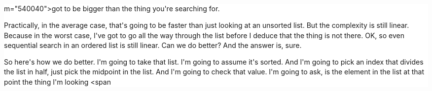   m="540040">got</span> <span m="540190">to</span> <span m="540250">be</span>
  <span m="540400">bigger</span> <span m="540670">than</span> <span
  m="540850">the</span> <span m="540970">thing</span> <span
  m="541660">you're</span> <span m="541780">searching</span> <span
  m="542170">for.</span></p><p><span m="543590">Practically,</span> <span
  m="544725">in</span> <span m="545110">the</span> <span
  m="545270">average</span> <span m="545660">case,</span> <span
  m="546110">that's</span> <span m="546260">going</span> <span
  m="546410">to</span> <span m="546470">be</span> <span m="546560">faster</span>
  <span m="547130">than</span> <span m="547280">just</span> <span
  m="547520">looking</span> <span m="547820">at</span> <span
  m="547910">an</span> <span m="548030">unsorted</span> <span
  m="548540">list.</span> <span m="549560">But</span> <span
  m="549740">the</span> <span m="549830">complexity</span> <span
  m="551060">is</span> <span m="551150">still</span> <span
  m="551930">linear.</span> <span m="552410">Because</span> <span
  m="552710">in</span> <span m="552830">the</span> <span m="552920">worst</span>
  <span m="553160">case,</span> <span m="553430">I've</span> <span
  m="553520">got</span> <span m="553660">to</span> <span m="553760">go</span>
  <span m="553910">all</span> <span m="554150">the</span> <span
  m="554210">way</span> <span m="554330">through</span> <span
  m="554570">the</span> <span m="554660">list</span> <span
  m="554930">before</span> <span m="555260">I</span> <span
  m="555360">deduce</span> <span m="555710">that</span> <span
  m="556100">the</span> <span m="556190">thing</span> <span m="556430">is</span>
  <span m="556520">not</span> <span m="556760">there.</span> <span
  m="558760">OK,</span> <span m="559210">so</span> <span m="559510">even</span>
  <span m="560200">sequential</span> <span m="560740">search</span> <span
  m="561510">in</span> <span m="561610">an</span> <span
  m="561700">ordered</span> <span m="561970">list</span> <span
  m="562210">is</span> <span m="562270">still</span> <span
  m="562570">linear.</span> <span m="563830">Can</span> <span
  m="564070">we</span> <span m="564160">do</span> <span
  m="564310">better?</span> <span m="566140">And</span> <span
  m="566190">the</span> <span m="566280">answer</span> <span
  m="566580">is,</span> <span m="566670">sure.</span></p><p><span
  m="568590">So</span> <span m="568770">here's</span> <span
  m="569010">how</span> <span m="569130">we</span> <span m="569280">do</span>
  <span m="569460">better.</span> <span m="570700">I'm</span> <span
  m="570800">going</span> <span m="570900">to</span> <span
  m="571000">take</span> <span m="571050">that</span> <span
  m="571230">list.</span> <span m="571655">I'm</span> <span
  m="572080">going</span> <span m="572190">to</span> <span
  m="572280">assume</span> <span m="572550">it's</span> <span
  m="572640">sorted.</span> <span m="574040">And</span> <span
  m="574140">I'm</span> <span m="574200">going</span> <span m="574320">to</span>
  <span m="574410">pick</span> <span m="574740">an</span> <span
  m="574860">index</span> <span m="575610">that</span> <span
  m="575730">divides</span> <span m="576270">the</span> <span
  m="576390">list</span> <span m="576690">in</span> <span
  m="576780">half,</span> <span m="577130">just pick</span> <span
  m="577380">the</span> <span m="577470">midpoint</span> <span
  m="578430">in</span> <span m="578580">the</span> <span m="578670">list.</span>
  <span m="579630">And</span> <span m="579850">I'm</span> <span
  m="579900">going</span> <span m="580020">to</span> <span
  m="580080">check</span> <span m="580320">that</span> <span
  m="580680">value.</span> <span m="581250">I'm</span> <span
  m="581610">going</span> <span m="581760">to</span> <span
  m="581820">ask,</span> <span m="582090">is</span> <span m="582240">the</span>
  <span m="582360">element</span> <span m="582690">in</span> <span
  m="582780">the</span> <span m="582840">list</span> <span m="583050">at</span>
  <span m="583140">that</span> <span m="583290">point</span> <span
  m="583800">the</span> <span m="583920">thing</span> <span
  m="584130">I'm</span> <span m="584220">looking</span> <span